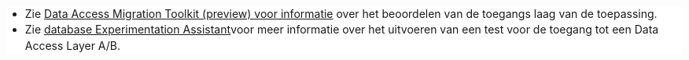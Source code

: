 
- Zie [Data Access Migration Toolkit (preview) voor informatie](https://marketplace.visualstudio.com/items?itemName=ms-databasemigration.data-access-migration-toolkit) over het beoordelen van de toegangs laag van de toepassing.
- Zie [database Experimentation Assistant](/sql/dea/database-experimentation-assistant-overview)voor meer informatie over het uitvoeren van een test voor de toegang tot een Data Access Layer A/B.